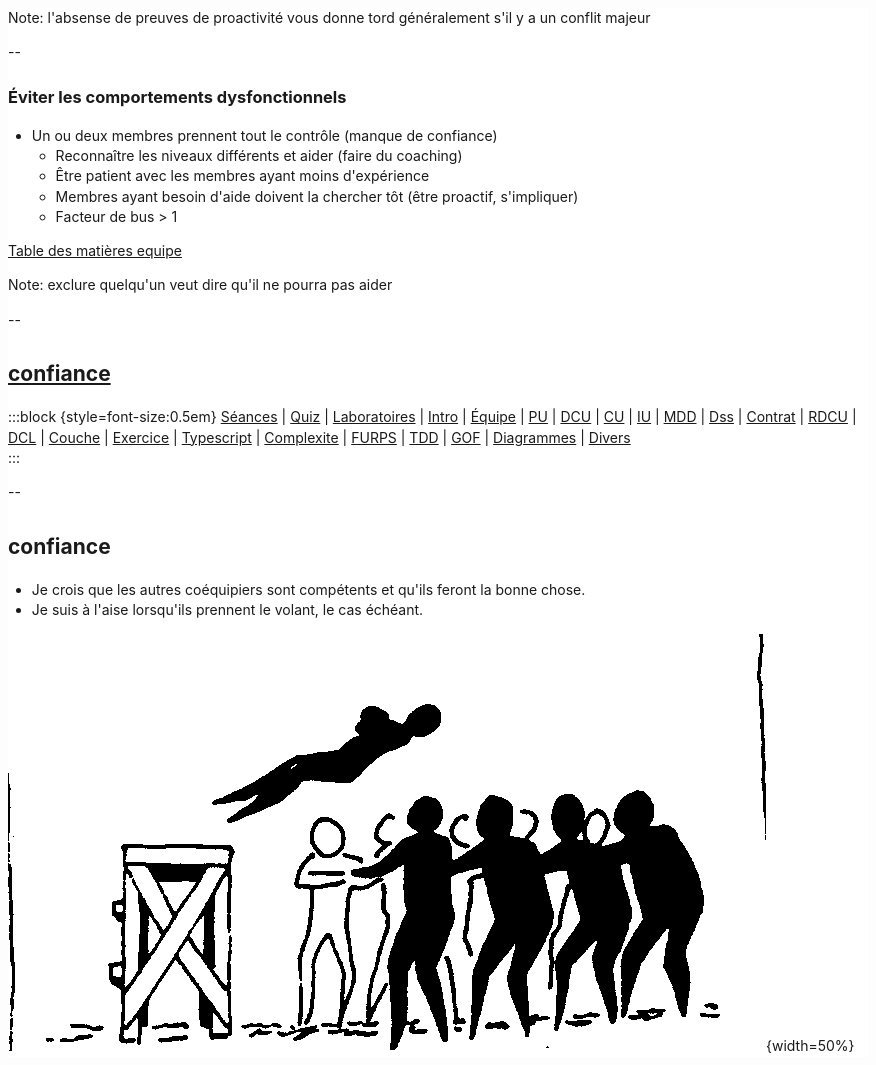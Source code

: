 Note: l'absense de preuves de proactivité vous donne tord généralement s'il y a un conflit majeur

--



### Éviter les comportements dysfonctionnels

- Un ou deux membres prennent tout le contrôle (manque de confiance)
  - Reconnaître les niveaux différents et aider (faire du coaching)
  - Être patient avec les membres ayant moins d'expérience
  - Membres ayant besoin d'aide doivent la chercher tôt (être proactif, s'impliquer)
  - Facteur de bus > 1

[<div class='footer'>Table des matières equipe</div>](#equipetdm)

Note: exclure quelqu'un veut dire qu'il ne pourra pas aider


--



## [confiance](#equipetdm)
:::block {style=font-size:0.5em}
[Séances](#seances) | [Quiz](#quiztdm) | [Laboratoires](#laboratoiretdm) | [Intro](#introtdm) | [Équipe](#equipetdm) | [PU](#putdm) | [DCU](#dcutdm) | [CU](#cutdm) | 
[IU](#iutdm) | [MDD](#mddtdm) | [Dss](#dsstdm) | [Contrat](#contrattdm) | [RDCU](#rdcutdm) | [DCL](#dcltdm) | 
[Couche](#couchetdm) | [Exercice](#exercicetdm) | [Typescript](#typescripttdm) | [Complexite](#complexitetdm) 
| [FURPS](#furpstdm) | [TDD](#tddtdm) | [GOF](#goftdm) | [Diagrammes](#diagrammestdm) | [Divers](#diverstdm)  
:::


--

## confiance 

- Je crois que les autres coéquipiers sont compétents et qu'ils feront la bonne chose.
- Je suis à l'aise lorsqu'ils prennent le volant, le cas échéant.

![Confiance](assets/TeamGeek.pptx/confiance.gif){width=50%}

